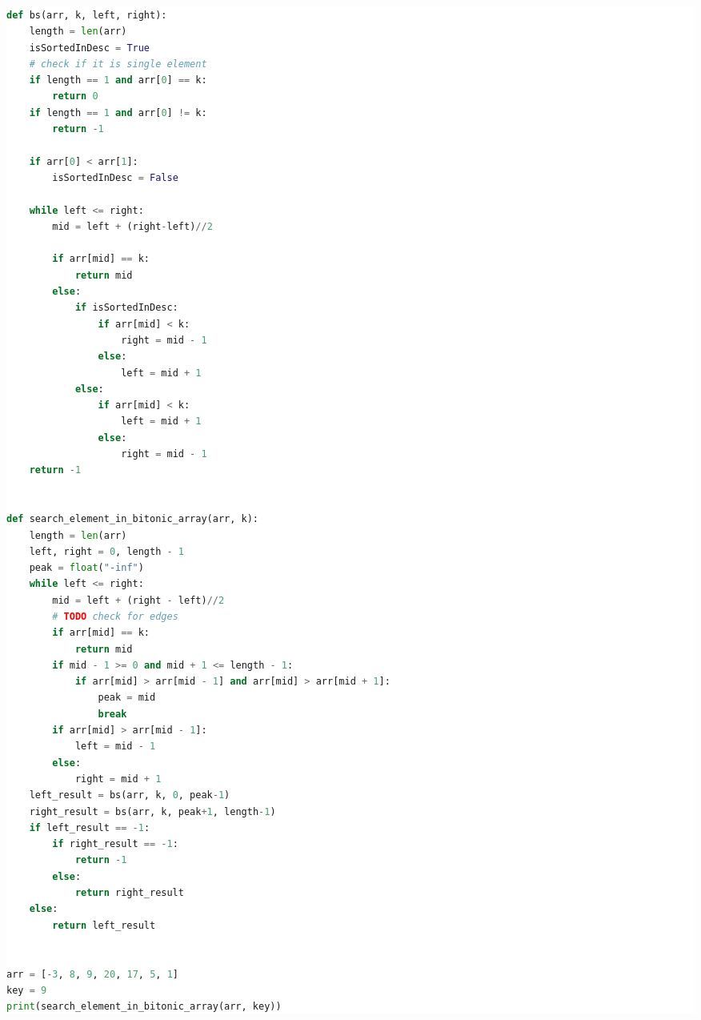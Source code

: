 ```python
def bs(arr, k, left, right):
    length = len(arr)
    isSortedInDesc = True
    # check if it is single element
    if length == 1 and arr[0] == k:
        return 0
    if length == 1 and arr[0] != k:
        return -1

    if arr[0] < arr[1]:
        isSortedInDesc = False

    while left <= right:
        mid = left + (right-left)//2

        if arr[mid] == k:
            return mid
        else:
            if isSortedInDesc:
                if arr[mid] < k:
                    right = mid - 1
                else:
                    left = mid + 1
            else:
                if arr[mid] < k:
                    left = mid + 1
                else:
                    right = mid - 1
    return -1


def search_element_in_bitonic_array(arr, k):
    length = len(arr)
    left, right = 0, length - 1
    peak = float("-inf")
    while left <= right:
        mid = left + (right - left)//2
        # TODO check for edges
        if arr[mid] == k:
            return mid
        if mid - 1 >= 0 and mid + 1 <= length - 1:
            if arr[mid] > arr[mid - 1] and arr[mid] > arr[mid + 1]:
                peak = mid
                break
        if arr[mid] > arr[mid - 1]:
            left = mid - 1
        else:
            right = mid + 1
    left_result = bs(arr, k, 0, peak-1)
    right_result = bs(arr, k, peak+1, length-1)
    if left_result == -1:
        if right_result == -1:
            return -1
        else:
            return right_result
    else:
        return left_result


arr = [-3, 8, 9, 20, 17, 5, 1]
key = 9
print(search_element_in_bitonic_array(arr, key))
```